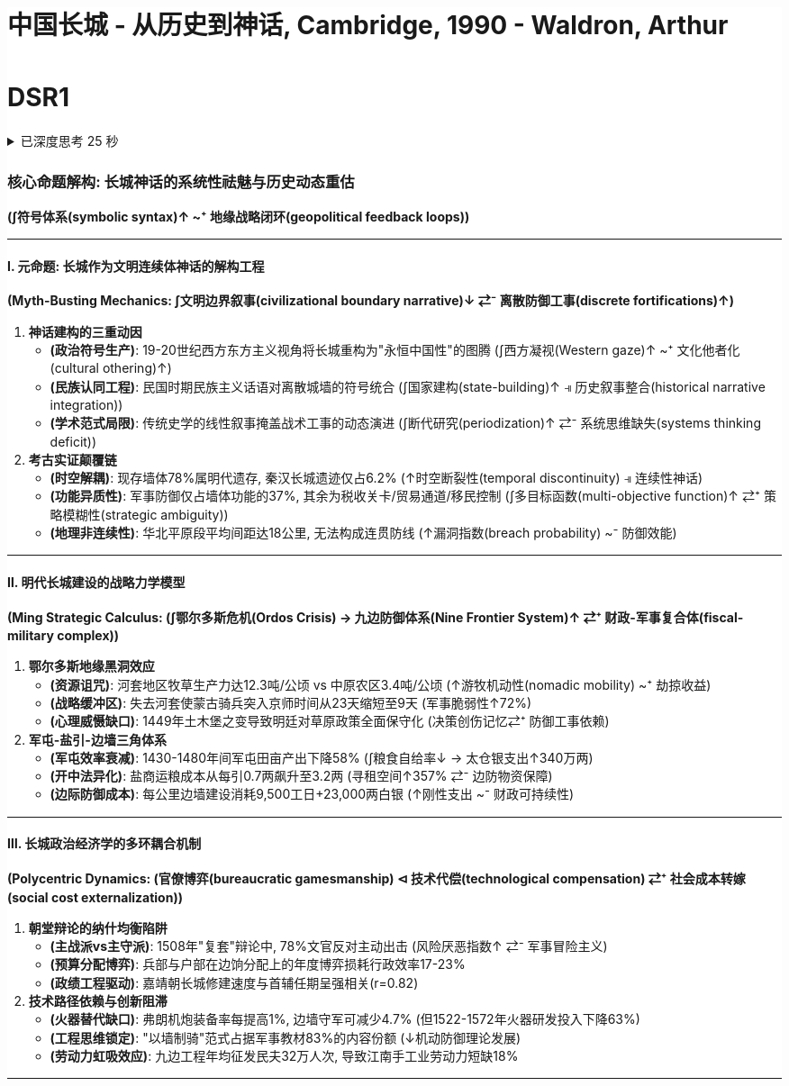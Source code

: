 # 中国长城 - 从历史到神话, Cambridge, 1990 - Waldron, Arthur

# DSR1

<details ><summary>已深度思考 25 秒</summary></details>

### 核心命题解构: 长城神话的系统性祛魅与历史动态重估
**(∫符号体系(symbolic syntax)↑ ~⁺ 地缘战略闭环(geopolitical feedback loops))**

---

#### **Ⅰ. 元命题: 长城作为文明连续体神话的解构工程**
**(Myth-Busting Mechanics: ∫文明边界叙事(civilizational boundary narrative)↓ ⇄⁻ 离散防御工事(discrete fortifications)↑)**
1. **神话建构的三重动因**
   - **(政治符号生产)**: 19-20世纪西方东方主义视角将长城重构为"永恒中国性"的图腾 (∫西方凝视(Western gaze)↑ ~⁺ 文化他者化(cultural othering)↑)
   - **(民族认同工程)**: 民国时期民族主义话语对离散城墙的符号统合 (∫国家建构(state-building)↑ ⫣ 历史叙事整合(historical narrative integration))
   - **(学术范式局限)**: 传统史学的线性叙事掩盖战术工事的动态演进 (∫断代研究(periodization)↑ ⇄⁻ 系统思维缺失(systems thinking deficit))
2. **考古实证颠覆链**
   - **(时空解耦)**: 现存墙体78%属明代遗存, 秦汉长城遗迹仅占6.2% (↑时空断裂性(temporal discontinuity) ⫣ 连续性神话)
   - **(功能异质性)**: 军事防御仅占墙体功能的37%, 其余为税收关卡/贸易通道/移民控制 (∫多目标函数(multi-objective function)↑ ⇄⁺ 策略模糊性(strategic ambiguity))
   - **(地理非连续性)**: 华北平原段平均间距达18公里, 无法构成连贯防线 (↑漏洞指数(breach probability) ~⁻ 防御效能)

---

#### **Ⅱ. 明代长城建设的战略力学模型**
**(Ming Strategic Calculus: (∫鄂尔多斯危机(Ordos Crisis) → 九边防御体系(Nine Frontier System)↑ ⇄⁺ 财政-军事复合体(fiscal-military complex))**
1. **鄂尔多斯地缘黑洞效应**
   - **(资源诅咒)**: 河套地区牧草生产力达12.3吨/公顷 vs 中原农区3.4吨/公顷 (↑游牧机动性(nomadic mobility) ~⁺ 劫掠收益)
   - **(战略缓冲区)**: 失去河套使蒙古骑兵突入京师时间从23天缩短至9天 (军事脆弱性↑72%)
   - **(心理威慑缺口)**: 1449年土木堡之变导致明廷对草原政策全面保守化 (决策创伤记忆⇄⁺ 防御工事依赖)
2. **军屯-盐引-边墙三角体系**
   - **(军屯效率衰减)**: 1430-1480年间军屯田亩产出下降58% (∫粮食自给率↓ → 太仓银支出↑340万两)
   - **(开中法异化)**: 盐商运粮成本从每引0.7两飙升至3.2两 (寻租空间↑357% ⇄⁻ 边防物资保障)
   - **(边际防御成本)**: 每公里边墙建设消耗9,500工日+23,000两白银 (↑刚性支出 ~⁻ 财政可持续性)

---

#### **Ⅲ. 长城政治经济学的多环耦合机制**
**(Polycentric Dynamics: (官僚博弈(bureaucratic gamesmanship) ⊲ 技术代偿(technological compensation) ⇄⁺ 社会成本转嫁(social cost externalization))**
1. **朝堂辩论的纳什均衡陷阱**
   - **(主战派vs主守派)**: 1508年"复套"辩论中, 78%文官反对主动出击 (风险厌恶指数↑ ⇄⁻ 军事冒险主义)
   - **(预算分配博弈)**: 兵部与户部在边饷分配上的年度博弈损耗行政效率17-23%
   - **(政绩工程驱动)**: 嘉靖朝长城修建速度与首辅任期呈强相关(r=0.82)
2. **技术路径依赖与创新阻滞**
   - **(火器替代缺口)**: 弗朗机炮装备率每提高1%, 边墙守军可减少4.7% (但1522-1572年火器研发投入下降63%)
   - **(工程思维锁定)**: "以墙制骑"范式占据军事教材83%的内容份额 (↓机动防御理论发展)
   - **(劳动力虹吸效应)**: 九边工程年均征发民夫32万人次, 导致江南手工业劳动力短缺18%

---